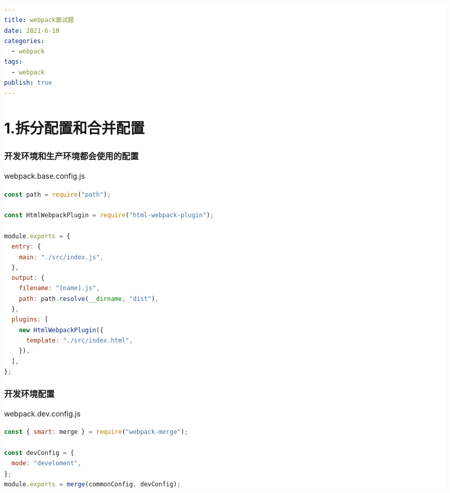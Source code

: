 ```yaml
---
title: webpack面试题
date: 2021-6-10
categories:
  - webpack
tags:
  - webpack
publish: true
---
```




# 1.拆分配置和合并配置

### 开发环境和生产环境都会使用的配置

webpack.base.config.js

```js
const path = require("path");

const HtmlWebpackPlugin = require("html-webpack-plugin");

module.exports = {
  entry: {
    main: "./src/index.js",
  },
  output: {
    filename: "[name].js",
    path: path.resolve(__dirname, "dist"),
  },
  plugins: [
    new HtmlWebpackPlugin({
      template: "./src/index.html",
    }),
  ],
};
```

### 开发环境配置

webpack.dev.config.js

```js
const { smart: merge } = require("webpack-merge");

const devConfig = {
  mode: "develoment",
};
module.exports = merge(commonConfig, devConfig);
```
